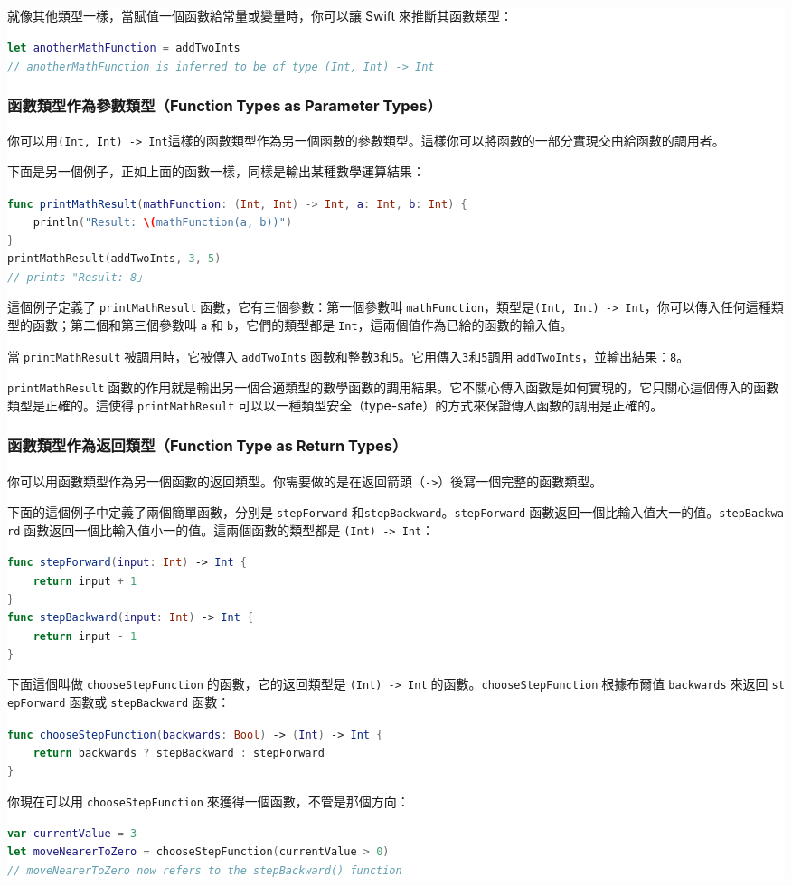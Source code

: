 就像其他類型一樣，當賦值一個函數給常量或變量時，你可以讓 Swift 來推斷其函數類型：

```swift
let anotherMathFunction = addTwoInts
// anotherMathFunction is inferred to be of type (Int, Int) -> Int
```

### 函數類型作為參數類型（Function Types as Parameter Types）

你可以用`(Int, Int) -> Int`這樣的函數類型作為另一個函數的參數類型。這樣你可以將函數的一部分實現交由給函數的調用者。

下面是另一個例子，正如上面的函數一樣，同樣是輸出某種數學運算結果：

```swift
func printMathResult(mathFunction: (Int, Int) -> Int, a: Int, b: Int) {
    println("Result: \(mathFunction(a, b))")
}
printMathResult(addTwoInts, 3, 5)
// prints "Result: 8」
```

這個例子定義了 `printMathResult` 函數，它有三個參數：第一個參數叫 `mathFunction`，類型是`(Int, Int) -> Int`，你可以傳入任何這種類型的函數；第二個和第三個參數叫 `a` 和 `b`，它們的類型都是 `Int`，這兩個值作為已給的函數的輸入值。

當 `printMathResult` 被調用時，它被傳入 `addTwoInts` 函數和整數`3`和`5`。它用傳入`3`和`5`調用 `addTwoInts`，並輸出結果：`8`。

`printMathResult` 函數的作用就是輸出另一個合適類型的數學函數的調用結果。它不關心傳入函數是如何實現的，它只關心這個傳入的函數類型是正確的。這使得 `printMathResult` 可以以一種類型安全（type-safe）的方式來保證傳入函數的調用是正確的。

### 函數類型作為返回類型（Function Type as Return Types）

你可以用函數類型作為另一個函數的返回類型。你需要做的是在返回箭頭（`->`）後寫一個完整的函數類型。

下面的這個例子中定義了兩個簡單函數，分別是 `stepForward` 和`stepBackward`。`stepForward` 函數返回一個比輸入值大一的值。`stepBackward` 函數返回一個比輸入值小一的值。這兩個函數的類型都是 `(Int) -> Int`：

```swift
func stepForward(input: Int) -> Int {
    return input + 1
}
func stepBackward(input: Int) -> Int {
    return input - 1
}
```

下面這個叫做 `chooseStepFunction` 的函數，它的返回類型是 `(Int) -> Int` 的函數。`chooseStepFunction` 根據布爾值 `backwards` 來返回 `stepForward` 函數或 `stepBackward` 函數：

```swift
func chooseStepFunction(backwards: Bool) -> (Int) -> Int {
    return backwards ? stepBackward : stepForward
}
```

你現在可以用 `chooseStepFunction` 來獲得一個函數，不管是那個方向：

```swift
var currentValue = 3
let moveNearerToZero = chooseStepFunction(currentValue > 0)
// moveNearerToZero now refers to the stepBackward() function
```

